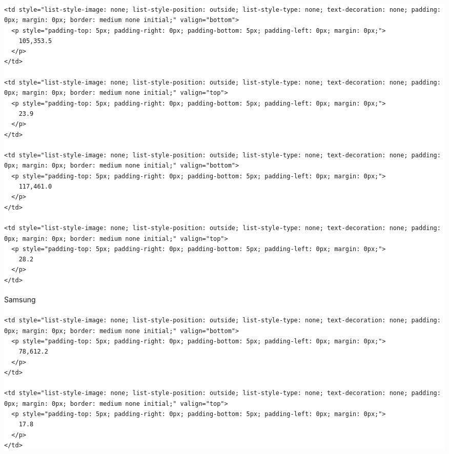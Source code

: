     <td style="list-style-image: none; list-style-position: outside; list-style-type: none; text-decoration: none; padding: 0px; margin: 0px; border: medium none initial;" valign="bottom">
      <p style="padding-top: 5px; padding-right: 0px; padding-bottom: 5px; padding-left: 0px; margin: 0px;">
        105,353.5
      </p>
    </td>
    
    <td style="list-style-image: none; list-style-position: outside; list-style-type: none; text-decoration: none; padding: 0px; margin: 0px; border: medium none initial;" valign="top">
      <p style="padding-top: 5px; padding-right: 0px; padding-bottom: 5px; padding-left: 0px; margin: 0px;">
        23.9
      </p>
    </td>
    
    <td style="list-style-image: none; list-style-position: outside; list-style-type: none; text-decoration: none; padding: 0px; margin: 0px; border: medium none initial;" valign="bottom">
      <p style="padding-top: 5px; padding-right: 0px; padding-bottom: 5px; padding-left: 0px; margin: 0px;">
        117,461.0
      </p>
    </td>
    
    <td style="list-style-image: none; list-style-position: outside; list-style-type: none; text-decoration: none; padding: 0px; margin: 0px; border: medium none initial;" valign="top">
      <p style="padding-top: 5px; padding-right: 0px; padding-bottom: 5px; padding-left: 0px; margin: 0px;">
        28.2
      </p>
    </td>
  </tr>
  
  <tr>
    <td style="list-style-image: none; list-style-position: outside; list-style-type: none; text-decoration: none; padding: 0px; margin: 0px; border: medium none initial;" valign="bottom">
      <p style="padding-top: 5px; padding-right: 0px; padding-bottom: 5px; padding-left: 0px; margin: 0px;">
        Samsung
      </p>
    </td>
    
    <td style="list-style-image: none; list-style-position: outside; list-style-type: none; text-decoration: none; padding: 0px; margin: 0px; border: medium none initial;" valign="bottom">
      <p style="padding-top: 5px; padding-right: 0px; padding-bottom: 5px; padding-left: 0px; margin: 0px;">
        78,612.2
      </p>
    </td>
    
    <td style="list-style-image: none; list-style-position: outside; list-style-type: none; text-decoration: none; padding: 0px; margin: 0px; border: medium none initial;" valign="top">
      <p style="padding-top: 5px; padding-right: 0px; padding-bottom: 5px; padding-left: 0px; margin: 0px;">
        17.8
      </p>
    </td>
    